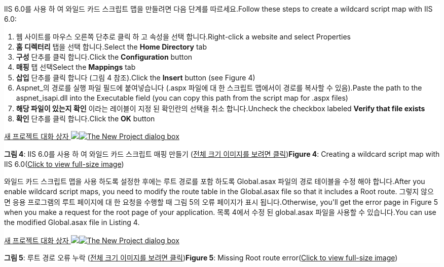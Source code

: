 <span data-ttu-id="b050e-231">IIS 6.0를 사용 하 여 와일드 카드 스크립트 맵을 만들려면 다음 단계를 따르세요.</span><span class="sxs-lookup"><span data-stu-id="b050e-231">Follow these steps to create a wildcard script map with IIS 6.0:</span></span>

1. <span data-ttu-id="b050e-232">웹 사이트를 마우스 오른쪽 단추로 클릭 하 고 속성을 선택 합니다.</span><span class="sxs-lookup"><span data-stu-id="b050e-232">Right-click a website and select Properties</span></span>
2. <span data-ttu-id="b050e-233">**홈 디렉터리** 탭을 선택 합니다.</span><span class="sxs-lookup"><span data-stu-id="b050e-233">Select the **Home Directory** tab</span></span>
3. <span data-ttu-id="b050e-234">**구성** 단추를 클릭 합니다.</span><span class="sxs-lookup"><span data-stu-id="b050e-234">Click the **Configuration** button</span></span>
4. <span data-ttu-id="b050e-235">**매핑** 탭 선택</span><span class="sxs-lookup"><span data-stu-id="b050e-235">Select the **Mappings** tab</span></span>
5. <span data-ttu-id="b050e-236">**삽입** 단추를 클릭 합니다 (그림 4 참조).</span><span class="sxs-lookup"><span data-stu-id="b050e-236">Click the **Insert** button (see Figure 4)</span></span>
6. <span data-ttu-id="b050e-237">Aspnet\_의 경로를 실행 파일 필드에 붙여넣습니다 (.aspx 파일에 대 한 스크립트 맵에서이 경로를 복사할 수 있음).</span><span class="sxs-lookup"><span data-stu-id="b050e-237">Paste the path to the aspnet\_isapi.dll into the Executable field (you can copy this path from the script map for .aspx files)</span></span>
7. <span data-ttu-id="b050e-238">**해당 파일이 있는지 확인** 이라는 레이블이 지정 된 확인란의 선택을 취소 합니다.</span><span class="sxs-lookup"><span data-stu-id="b050e-238">Uncheck the checkbox labeled **Verify that file exists**</span></span>
8. <span data-ttu-id="b050e-239">**확인** 단추를 클릭 합니다.</span><span class="sxs-lookup"><span data-stu-id="b050e-239">Click the **OK** button</span></span>

<span data-ttu-id="b050e-240">[새 프로젝트 대화 상자 ![](using-asp-net-mvc-with-different-versions-of-iis-cs/_static/image4.jpg)](using-asp-net-mvc-with-different-versions-of-iis-cs/_static/image7.png)</span><span class="sxs-lookup"><span data-stu-id="b050e-240">[![The New Project dialog box](using-asp-net-mvc-with-different-versions-of-iis-cs/_static/image4.jpg)](using-asp-net-mvc-with-different-versions-of-iis-cs/_static/image7.png)</span></span>

<span data-ttu-id="b050e-241">**그림 4**: IIS 6.0를 사용 하 여 와일드 카드 스크립트 매핑 만들기 ([전체 크기 이미지를 보려면 클릭](using-asp-net-mvc-with-different-versions-of-iis-cs/_static/image8.png))</span><span class="sxs-lookup"><span data-stu-id="b050e-241">**Figure 4**: Creating a wildcard script map with IIS 6.0([Click to view full-size image](using-asp-net-mvc-with-different-versions-of-iis-cs/_static/image8.png))</span></span>

<span data-ttu-id="b050e-242">와일드 카드 스크립트 맵을 사용 하도록 설정한 후에는 루트 경로를 포함 하도록 Global.asax 파일의 경로 테이블을 수정 해야 합니다.</span><span class="sxs-lookup"><span data-stu-id="b050e-242">After you enable wildcard script maps, you need to modify the route table in the Global.asax file so that it includes a Root route.</span></span> <span data-ttu-id="b050e-243">그렇지 않으면 응용 프로그램의 루트 페이지에 대 한 요청을 수행할 때 그림 5의 오류 페이지가 표시 됩니다.</span><span class="sxs-lookup"><span data-stu-id="b050e-243">Otherwise, you'll get the error page in Figure 5 when you make a request for the root page of your application.</span></span> <span data-ttu-id="b050e-244">목록 4에서 수정 된 global.asax 파일을 사용할 수 있습니다.</span><span class="sxs-lookup"><span data-stu-id="b050e-244">You can use the modified Global.asax file in Listing 4.</span></span>

<span data-ttu-id="b050e-245">[새 프로젝트 대화 상자 ![](using-asp-net-mvc-with-different-versions-of-iis-cs/_static/image5.jpg)](using-asp-net-mvc-with-different-versions-of-iis-cs/_static/image9.png)</span><span class="sxs-lookup"><span data-stu-id="b050e-245">[![The New Project dialog box](using-asp-net-mvc-with-different-versions-of-iis-cs/_static/image5.jpg)](using-asp-net-mvc-with-different-versions-of-iis-cs/_static/image9.png)</span></span>

<span data-ttu-id="b050e-246">**그림 5**: 루트 경로 오류 누락 ([전체 크기 이미지를 보려면 클릭](using-asp-net-mvc-with-different-versions-of-iis-cs/_static/image10.png))</span><span class="sxs-lookup"><span data-stu-id="b050e-246">**Figure 5**: Missing Root route error([Click to view full-size image](using-asp-net-mvc-with-different-versions-of-iis-cs/_static/image10.png))</span></span>
